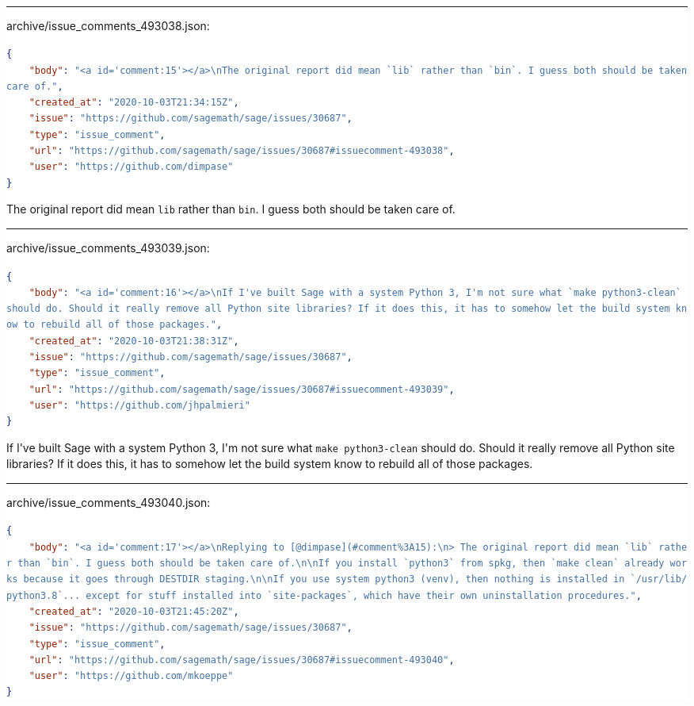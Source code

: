 

---

archive/issue_comments_493038.json:
```json
{
    "body": "<a id='comment:15'></a>\nThe original report did mean `lib` rather than `bin`. I guess both should be taken care of.",
    "created_at": "2020-10-03T21:34:15Z",
    "issue": "https://github.com/sagemath/sage/issues/30687",
    "type": "issue_comment",
    "url": "https://github.com/sagemath/sage/issues/30687#issuecomment-493038",
    "user": "https://github.com/dimpase"
}
```

<a id='comment:15'></a>
The original report did mean `lib` rather than `bin`. I guess both should be taken care of.



---

archive/issue_comments_493039.json:
```json
{
    "body": "<a id='comment:16'></a>\nIf I've built Sage with a system Python 3, I'm not sure what `make python3-clean` should do. Should it really remove all Python site libraries? If it does this, it has to somehow let the build system know to rebuild all of those packages.",
    "created_at": "2020-10-03T21:38:31Z",
    "issue": "https://github.com/sagemath/sage/issues/30687",
    "type": "issue_comment",
    "url": "https://github.com/sagemath/sage/issues/30687#issuecomment-493039",
    "user": "https://github.com/jhpalmieri"
}
```

<a id='comment:16'></a>
If I've built Sage with a system Python 3, I'm not sure what `make python3-clean` should do. Should it really remove all Python site libraries? If it does this, it has to somehow let the build system know to rebuild all of those packages.



---

archive/issue_comments_493040.json:
```json
{
    "body": "<a id='comment:17'></a>\nReplying to [@dimpase](#comment%3A15):\n> The original report did mean `lib` rather than `bin`. I guess both should be taken care of.\n\nIf you install `python3` from spkg, then `make clean` already works because it goes through DESTDIR staging.\n\nIf you use system python3 (venv), then nothing is installed in `/usr/lib/python3.8`... except for stuff installed into `site-packages`, which have their own uninstallation procedures.",
    "created_at": "2020-10-03T21:45:20Z",
    "issue": "https://github.com/sagemath/sage/issues/30687",
    "type": "issue_comment",
    "url": "https://github.com/sagemath/sage/issues/30687#issuecomment-493040",
    "user": "https://github.com/mkoeppe"
}
```
